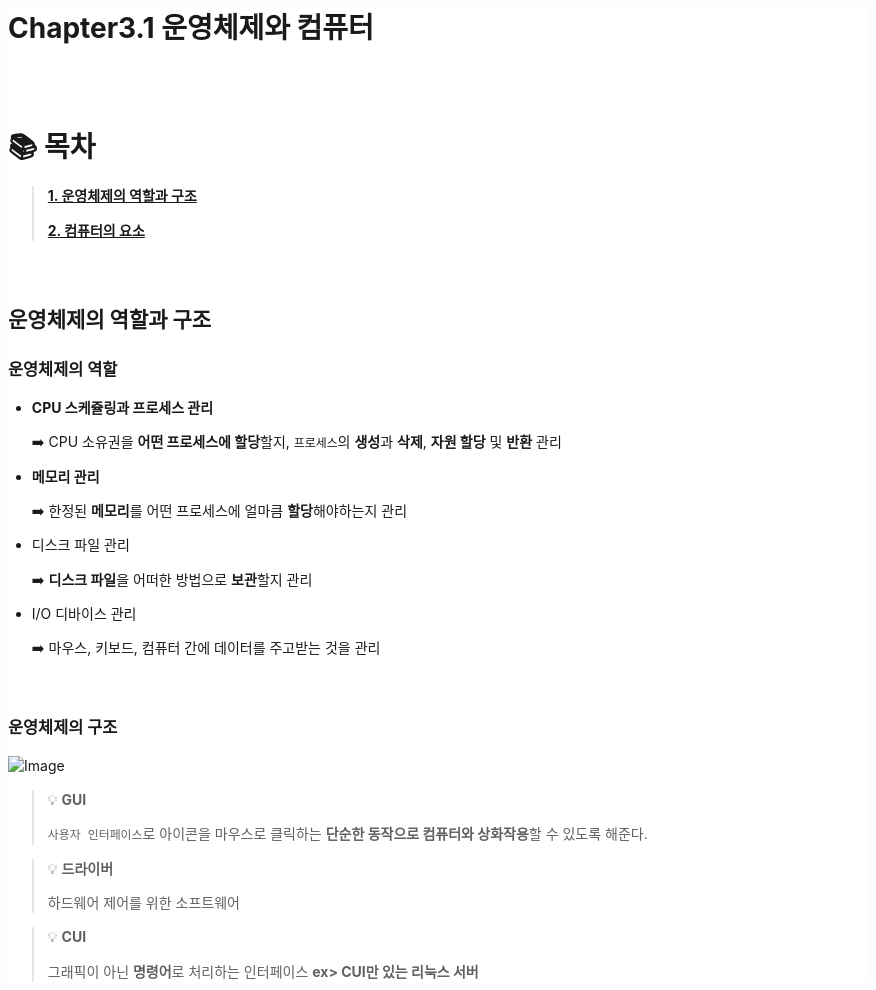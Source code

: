 # Chapter3.1 운영체제와 컴퓨터

<br>

# 📚 목차

> **[1. 운영체제의 역할과 구조](#운영체제의-역할과-구조)**
>
> **[2. 컴퓨터의 요소](#컴퓨터의-요소)**

<br>

## 운영체제의 역할과 구조

### 운영체제의 역할

- **CPU 스케쥴링과 프로세스 관리** 

    ➡️ CPU 소유권을 **어떤 프로세스에 할당**할지, `프로세스`의 **생성**과 **삭제**, **자원 할당** 및 **반환** 관리


- **메모리 관리**

    ➡️ 한정된 **메모리**를 어떤 프로세스에 얼마큼 **할당**해야하는지 관리


- 디스크 파일 관리

    ➡️ **디스크 파일**을 어떠한 방법으로 **보관**할지 관리 



- I/O 디바이스 관리

    ➡️ 마우스, 키보드, 컴퓨터 간에 데이터를 주고받는 것을 관리


<br>

### 운영체제의 구조


![Image](https://github.com/user-attachments/assets/e6493fc4-3d5a-4d75-bb79-60bfac612664)

> 💡 **GUI**
> 
> `사용자 인터페이스`로 아이콘을 마우스로 클릭하는 **단순한 동작으로 컴퓨터와 상화작용**할 수 있도록 해준다. 


> 💡 **드라이버**
>
> 하드웨어 제어를 위한 소프트웨어


> 💡 **CUI**
>
> 그래픽이 아닌 **명령어**로 처리하는 인터페이스 **ex> CUI만 있는 리눅스 서버** 
